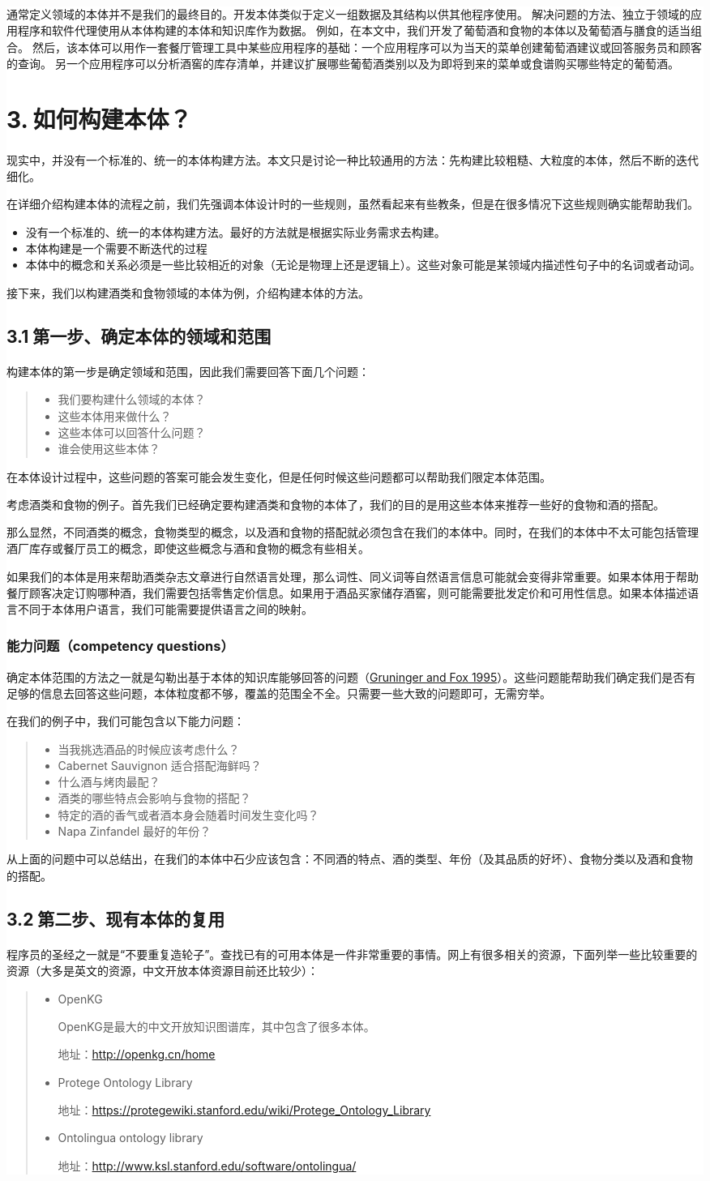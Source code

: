 通常定义领域的本体并不是我们的最终目的。开发本体类似于定义一组数据及其结构以供其他程序使用。 解决问题的方法、独立于领域的应用程序和软件代理使用从本体构建的本体和知识库作为数据。 例如，在本文中，我们开发了葡萄酒和食物的本体以及葡萄酒与膳食的适当组合。 然后，该本体可以用作一套餐厅管理工具中某些应用程序的基础：一个应用程序可以为当天的菜单创建葡萄酒建议或回答服务员和顾客的查询。 另一个应用程序可以分析酒窖的库存清单，并建议扩展哪些葡萄酒类别以及为即将到来的菜单或食谱购买哪些特定的葡萄酒。

# 3. 如何构建本体？

现实中，并没有一个标准的、统一的本体构建方法。本文只是讨论一种比较通用的方法：先构建比较粗糙、大粒度的本体，然后不断的迭代细化。

在详细介绍构建本体的流程之前，我们先强调本体设计时的一些规则，虽然看起来有些教条，但是在很多情况下这些规则确实能帮助我们。

-   没有一个标准的、统一的本体构建方法。最好的方法就是根据实际业务需求去构建。
-   本体构建是一个需要不断迭代的过程
-   本体中的概念和关系必须是一些比较相近的对象（无论是物理上还是逻辑上）。这些对象可能是某领域内描述性句子中的名词或者动词。

接下来，我们以构建酒类和食物领域的本体为例，介绍构建本体的方法。

## 3.1 第一步、确定本体的领域和范围

构建本体的第一步是确定领域和范围，因此我们需要回答下面几个问题：

>   -   我们要构建什么领域的本体？
>   -   这些本体用来做什么？
>   -   这些本体可以回答什么问题？
>   -   谁会使用这些本体？

在本体设计过程中，这些问题的答案可能会发生变化，但是任何时候这些问题都可以帮助我们限定本体范围。

考虑酒类和食物的例子。首先我们已经确定要构建酒类和食物的本体了，我们的目的是用这些本体来推荐一些好的食物和酒的搭配。

那么显然，不同酒类的概念，食物类型的概念，以及酒和食物的搭配就必须包含在我们的本体中。同时，在我们的本体中不太可能包括管理酒厂库存或餐厅员工的概念，即使这些概念与酒和食物的概念有些相关。

如果我们的本体是用来帮助酒类杂志文章进行自然语言处理，那么词性、同义词等自然语言信息可能就会变得非常重要。如果本体用于帮助餐厅顾客决定订购哪种酒，我们需要包括零售定价信息。如果用于酒品买家储存酒窖，则可能需要批发定价和可用性信息。如果本体描述语言不同于本体用户语言，我们可能需要提供语言之间的映射。

### 能力问题（competency questions）

确定本体范围的方法之一就是勾勒出基于本体的知识库能够回答的问题（[Gruninger and Fox 1995](https://www.semanticscholar.org/paper/Methodology-for-the-Design-and-Evaluation-of-Gruninger/497abc0ddace6a7772a5f5a3edb3d7b751476755)）。这些问题能帮助我们确定我们是否有足够的信息去回答这些问题，本体粒度都不够，覆盖的范围全不全。只需要一些大致的问题即可，无需穷举。

在我们的例子中，我们可能包含以下能力问题：

>   -   当我挑选酒品的时候应该考虑什么？
>   -   Cabernet Sauvignon 适合搭配海鲜吗？
>   -   什么酒与烤肉最配？
>   -   酒类的哪些特点会影响与食物的搭配？
>   -   特定的酒的香气或者酒本身会随着时间发生变化吗？
>   -   Napa Zinfandel 最好的年份？

从上面的问题中可以总结出，在我们的本体中石少应该包含：不同酒的特点、酒的类型、年份（及其品质的好坏）、食物分类以及酒和食物的搭配。

## 3.2 第二步、现有本体的复用

程序员的圣经之一就是“不要重复造轮子”。查找已有的可用本体是一件非常重要的事情。网上有很多相关的资源，下面列举一些比较重要的资源（大多是英文的资源，中文开放本体资源目前还比较少）：

>   - OpenKG
>
>     OpenKG是最大的中文开放知识图谱库，其中包含了很多本体。
>
>     地址：http://openkg.cn/home
>
>   - Protege Ontology Library
>
>     地址：https://protegewiki.stanford.edu/wiki/Protege_Ontology_Library
>
>   - Ontolingua ontology library
>
>     地址：http://www.ksl.stanford.edu/software/ontolingua/